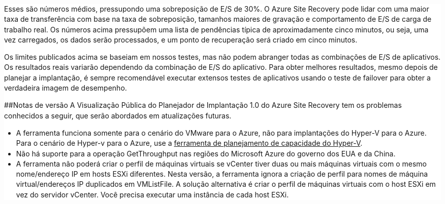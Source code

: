 
Esses são números médios, pressupondo uma sobreposição de E/S de 30%. O Azure Site Recovery pode lidar com uma maior taxa de transferência com base na taxa de sobreposição, tamanhos maiores de gravação e comportamento de E/S de carga de trabalho real. Os números acima pressupõem uma lista de pendências típica de aproximadamente cinco minutos, ou seja, uma vez carregados, os dados serão processados, e um ponto de recuperação será criado em cinco minutos.

Os limites publicados acima se baseiam em nossos testes, mas não podem abranger todas as combinações de E/S de aplicativos. Os resultados reais variarão dependendo da combinação de E/S do aplicativo. Para obter melhores resultados, mesmo depois de planejar a implantação, é sempre recomendável executar extensos testes de aplicativos usando o teste de failover para obter a verdadeira imagem de desempenho.

##<a name="release-notes"></a>Notas de versão
A Visualização Pública do Planejador de Implantação 1.0 do Azure Site Recovery tem os problemas conhecidos a seguir, que serão abordados em atualizações futuras.

* A ferramenta funciona somente para o cenário do VMware para o Azure, não para implantações do Hyper-V para o Azure. Para o cenário de Hyper-v para o Azure, use a [ferramenta de planejamento de capacidade do Hyper-V](./site-recovery-capacity-planning-for-hyper-v-replication.md).
* Não há suporte para a operação GetThroughput nas regiões do Microsoft Azure do governo dos EUA e da China.
* A ferramenta não poderá criar o perfil de máquinas virtuais se vCenter tiver duas ou mais máquinas virtuais com o mesmo nome/endereço IP em hosts ESXi diferentes. Nesta versão, a ferramenta ignora a criação de perfil para nomes de máquina virtual/endereços IP duplicados em VMListFile. A solução alternativa é criar o perfil de máquinas virtuais com o host ESXi em vez do servidor vCenter. Você precisa executar uma instância de cada host ESXi.

